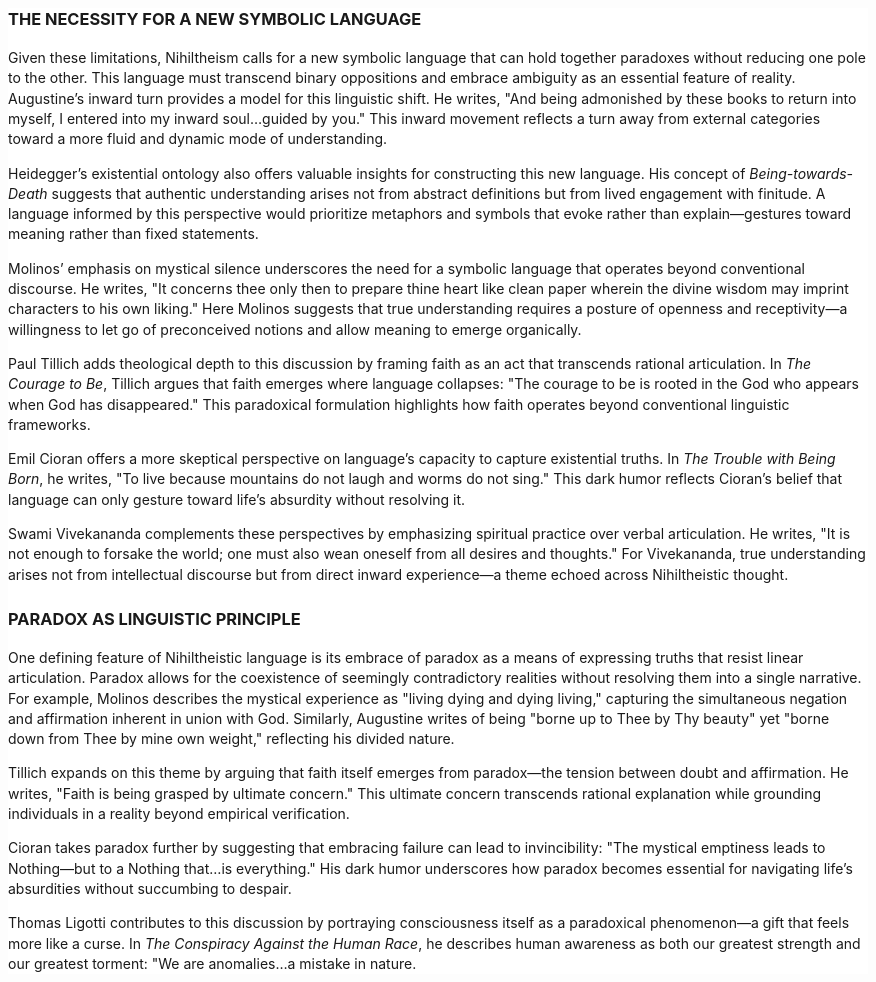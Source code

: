 ### THE NECESSITY FOR A NEW SYMBOLIC LANGUAGE

Given these limitations, Nihiltheism calls for a new symbolic language that can hold together paradoxes without reducing one pole to the other. This language must transcend binary oppositions and embrace ambiguity as an essential feature of reality. Augustine’s inward turn provides a model for this linguistic shift. He writes, "And being admonished by these books to return into myself, I entered into my inward soul…guided by you." This inward movement reflects a turn away from external categories toward a more fluid and dynamic mode of understanding.

Heidegger’s existential ontology also offers valuable insights for constructing this new language. His concept of *Being-towards-Death* suggests that authentic understanding arises not from abstract definitions but from lived engagement with finitude. A language informed by this perspective would prioritize metaphors and symbols that evoke rather than explain—gestures toward meaning rather than fixed statements.

Molinos’ emphasis on mystical silence underscores the need for a symbolic language that operates beyond conventional discourse. He writes, "It concerns thee only then to prepare thine heart like clean paper wherein the divine wisdom may imprint characters to his own liking." Here Molinos suggests that true understanding requires a posture of openness and receptivity—a willingness to let go of preconceived notions and allow meaning to emerge organically.

Paul Tillich adds theological depth to this discussion by framing faith as an act that transcends rational articulation. In *The Courage to Be*, Tillich argues that faith emerges where language collapses: "The courage to be is rooted in the God who appears when God has disappeared." This paradoxical formulation highlights how faith operates beyond conventional linguistic frameworks.

Emil Cioran offers a more skeptical perspective on language’s capacity to capture existential truths. In *The Trouble with Being Born*, he writes, "To live because mountains do not laugh and worms do not sing." This dark humor reflects Cioran’s belief that language can only gesture toward life’s absurdity without resolving it.

Swami Vivekananda complements these perspectives by emphasizing spiritual practice over verbal articulation. He writes, "It is not enough to forsake the world; one must also wean oneself from all desires and thoughts." For Vivekananda, true understanding arises not from intellectual discourse but from direct inward experience—a theme echoed across Nihiltheistic thought.

### PARADOX AS LINGUISTIC PRINCIPLE

One defining feature of Nihiltheistic language is its embrace of paradox as a means of expressing truths that resist linear articulation. Paradox allows for the coexistence of seemingly contradictory realities without resolving them into a single narrative. For example, Molinos describes the mystical experience as "living dying and dying living," capturing the simultaneous negation and affirmation inherent in union with God. Similarly, Augustine writes of being "borne up to Thee by Thy beauty" yet "borne down from Thee by mine own weight," reflecting his divided nature.

Tillich expands on this theme by arguing that faith itself emerges from paradox—the tension between doubt and affirmation. He writes, "Faith is being grasped by ultimate concern." This ultimate concern transcends rational explanation while grounding individuals in a reality beyond empirical verification.

Cioran takes paradox further by suggesting that embracing failure can lead to invincibility: "The mystical emptiness leads to Nothing—but to a Nothing that…is everything." His dark humor underscores how paradox becomes essential for navigating life’s absurdities without succumbing to despair.

Thomas Ligotti contributes to this discussion by portraying consciousness itself as a paradoxical phenomenon—a gift that feels more like a curse. In *The Conspiracy Against the Human Race*, he describes human awareness as both our greatest strength and our greatest torment: "We are anomalies…a mistake in nature.
